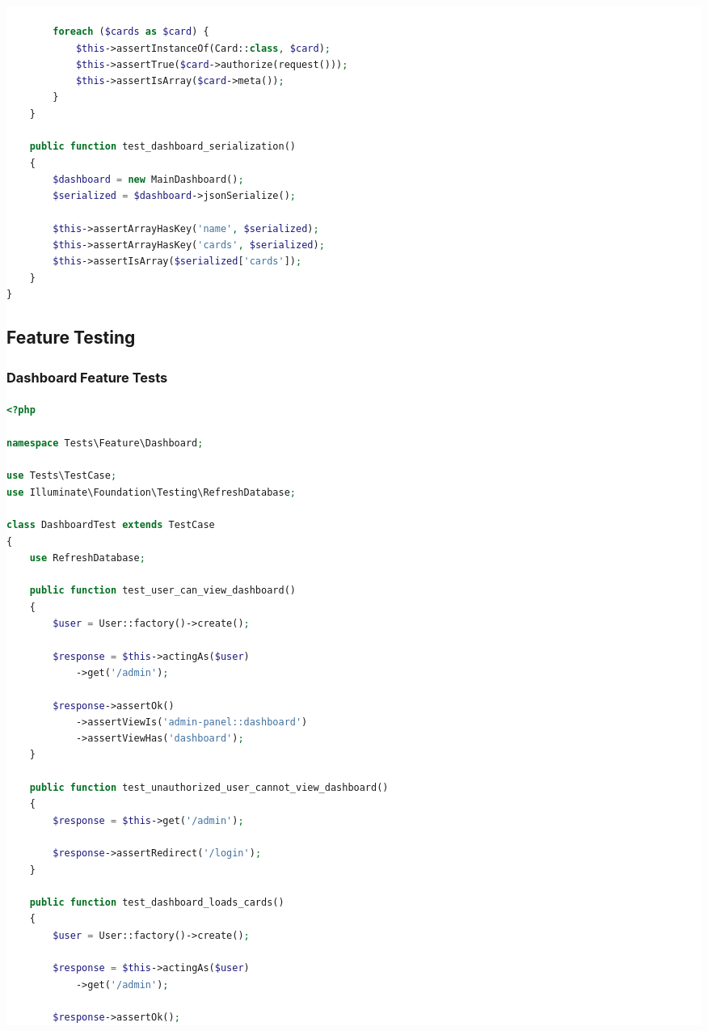 ```php

        foreach ($cards as $card) {
            $this->assertInstanceOf(Card::class, $card);
            $this->assertTrue($card->authorize(request()));
            $this->assertIsArray($card->meta());
        }
    }

    public function test_dashboard_serialization()
    {
        $dashboard = new MainDashboard();
        $serialized = $dashboard->jsonSerialize();

        $this->assertArrayHasKey('name', $serialized);
        $this->assertArrayHasKey('cards', $serialized);
        $this->assertIsArray($serialized['cards']);
    }
}
```

## Feature Testing

### Dashboard Feature Tests

```php
<?php

namespace Tests\Feature\Dashboard;

use Tests\TestCase;
use Illuminate\Foundation\Testing\RefreshDatabase;

class DashboardTest extends TestCase
{
    use RefreshDatabase;

    public function test_user_can_view_dashboard()
    {
        $user = User::factory()->create();

        $response = $this->actingAs($user)
            ->get('/admin');

        $response->assertOk()
            ->assertViewIs('admin-panel::dashboard')
            ->assertViewHas('dashboard');
    }

    public function test_unauthorized_user_cannot_view_dashboard()
    {
        $response = $this->get('/admin');

        $response->assertRedirect('/login');
    }

    public function test_dashboard_loads_cards()
    {
        $user = User::factory()->create();

        $response = $this->actingAs($user)
            ->get('/admin');

        $response->assertOk();
```